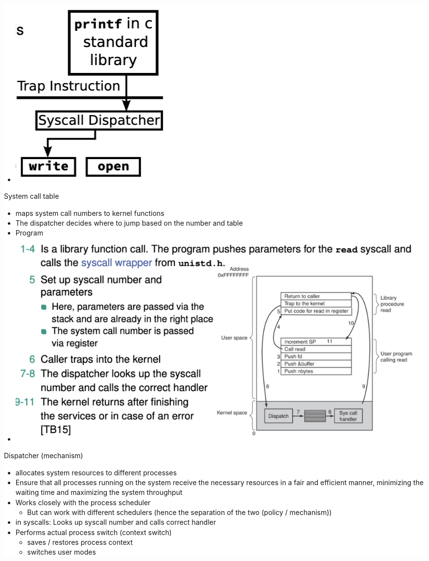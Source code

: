 - ![Screenshot 2024-03-21 at 17.05.39.png](../images/Screenshot%202024-03-21%20at%2017.05.39.png)


System call table
- maps system call numbers to kernel functions
- The dispatcher decides where to jump based on the number and table
- Program
- ![Screenshot 2024-03-21 at 17.13.43.png](../images/Screenshot%202024-03-21%20at%2017.13.43.png)

Dispatcher (mechanism)
- allocates system resources to different processes
- Ensure that all processes running on the system receive the necessary resources in a fair and efficient manner, minimizing the waiting time and maximizing the system throughput
- Works closely with the process scheduler
	- But can work with different schedulers (hence the separation of the two (policy / mechanism))
- in syscalls: Looks up syscall number and calls correct handler
- Performs actual process switch (context switch)
	- saves / restores process context
	- switches user modes
